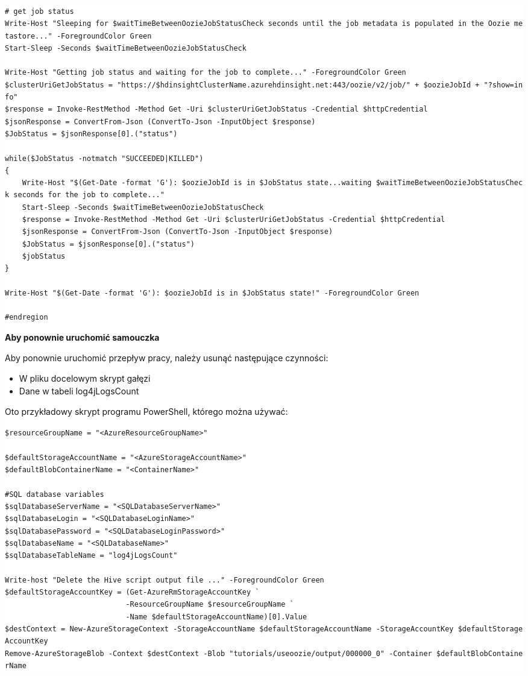     # get job status
    Write-Host "Sleeping for $waitTimeBetweenOozieJobStatusCheck seconds until the job metadata is populated in the Oozie metastore..." -ForegroundColor Green
    Start-Sleep -Seconds $waitTimeBetweenOozieJobStatusCheck
    
    Write-Host "Getting job status and waiting for the job to complete..." -ForegroundColor Green
    $clusterUriGetJobStatus = "https://$hdinsightClusterName.azurehdinsight.net:443/oozie/v2/job/" + $oozieJobId + "?show=info"
    $response = Invoke-RestMethod -Method Get -Uri $clusterUriGetJobStatus -Credential $httpCredential
    $jsonResponse = ConvertFrom-Json (ConvertTo-Json -InputObject $response)
    $JobStatus = $jsonResponse[0].("status")
    
    while($JobStatus -notmatch "SUCCEEDED|KILLED")
    {
        Write-Host "$(Get-Date -format 'G'): $oozieJobId is in $JobStatus state...waiting $waitTimeBetweenOozieJobStatusCheck seconds for the job to complete..."
        Start-Sleep -Seconds $waitTimeBetweenOozieJobStatusCheck
        $response = Invoke-RestMethod -Method Get -Uri $clusterUriGetJobStatus -Credential $httpCredential
        $jsonResponse = ConvertFrom-Json (ConvertTo-Json -InputObject $response)
        $JobStatus = $jsonResponse[0].("status")
        $jobStatus
    }
    
    Write-Host "$(Get-Date -format 'G'): $oozieJobId is in $JobStatus state!" -ForegroundColor Green
    
    #endregion


**Aby ponownie uruchomić samouczka**

Aby ponownie uruchomić przepływ pracy, należy usunąć następujące czynności:

- W pliku docelowym skrypt gałęzi
- Dane w tabeli log4jLogsCount

Oto przykładowy skrypt programu PowerShell, którego można używać:

    $resourceGroupName = "<AzureResourceGroupName>"
    
    $defaultStorageAccountName = "<AzureStorageAccountName>"
    $defaultBlobContainerName = "<ContainerName>"

    #SQL database variables
    $sqlDatabaseServerName = "<SQLDatabaseServerName>"
    $sqlDatabaseLogin = "<SQLDatabaseLoginName>"
    $sqlDatabasePassword = "<SQLDatabaseLoginPassword>"
    $sqlDatabaseName = "<SQLDatabaseName>"
    $sqlDatabaseTableName = "log4jLogsCount"

    Write-host "Delete the Hive script output file ..." -ForegroundColor Green
    $defaultStorageAccountKey = (Get-AzureRmStorageAccountKey `
                                -ResourceGroupName $resourceGroupName `
                                -Name $defaultStorageAccountName)[0].Value
    $destContext = New-AzureStorageContext -StorageAccountName $defaultStorageAccountName -StorageAccountKey $defaultStorageAccountKey
    Remove-AzureStorageBlob -Context $destContext -Blob "tutorials/useoozie/output/000000_0" -Container $defaultBlobContainerName


[hdinsight-cmdlets-download]: http://go.microsoft.com/fwlink/?LinkID=325563
[azure-data-factory-pig-hive]: ../data-factory/data-factory-data-transformation-activities.md
[hdinsight-oozie-coordinator-time]: hdinsight-use-oozie-coordinator-time.md
[hdinsight-versions]:  hdinsight-component-versioning.md
[hdinsight-storage]: hdinsight-hadoop-use-blob-storage.md
[hdinsight-get-started]: hdinsight-hadoop-linux-tutorial-get-started.md
[hdinsight-admin-portal]: hdinsight-administer-use-management-portal.md
[hdinsight-use-sqoop]: hdinsight-use-sqoop.md
[hdinsight-provision]: hdinsight-provision-clusters.md
[hdinsight-admin-powershell]: hdinsight-administer-use-powershell.md
[hdinsight-upload-data]: hdinsight-upload-data.md
[hdinsight-use-mapreduce]: hdinsight-use-mapreduce.md
[hdinsight-use-hive]: hdinsight-use-hive.md
[hdinsight-use-pig]: hdinsight-use-pig.md
[hdinsight-storage]: hdinsight-hadoop-use-blob-storage.md
[hdinsight-develop-mapreduce]: hdinsight-develop-deploy-java-mapreduce-linux.md
[sqldatabase-create-configue]: ../sql-database-create-configure.md
[sqldatabase-get-started]: ../sql-database-get-started.md
[azure-management-portal]: https://portal.azure.com/
[azure-create-storageaccount]: ../storage-create-storage-account.md
[apache-hadoop]: http://hadoop.apache.org/
[apache-oozie-400]: http://oozie.apache.org/docs/4.0.0/
[apache-oozie-332]: http://oozie.apache.org/docs/3.3.2/
[powershell-download]: http://azure.microsoft.com/downloads/
[powershell-about-profiles]: http://go.microsoft.com/fwlink/?LinkID=113729
[powershell-install-configure]: ../powershell-install-configure.md
[powershell-start]: http://technet.microsoft.com/library/hh847889.aspx
[powershell-script]: https://technet.microsoft.com/en-us/library/ee176961.aspx
[cindygross-hive-tables]: http://blogs.msdn.com/b/cindygross/archive/2013/02/06/hdinsight-hive-internal-and-external-tables-intro.aspx
[img-workflow-diagram]: ./media/hdinsight-use-oozie/HDI.UseOozie.Workflow.Diagram.png
[img-preparation-output]: ./media/hdinsight-use-oozie/HDI.UseOozie.Preparation.Output1.png  
[img-runworkflow-output]: ./media/hdinsight-use-oozie/HDI.UseOozie.RunWF.Output.png
[technetwiki-hive-error]: http://social.technet.microsoft.com/wiki/contents/articles/23047.hdinsight-hive-error-unable-to-rename.aspx